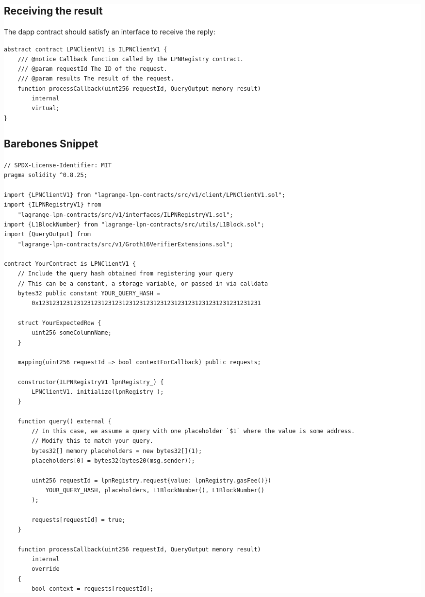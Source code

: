 ## Receiving the result

The dapp contract should satisfy an interface to receive the reply:

```solidity
abstract contract LPNClientV1 is ILPNClientV1 {
    /// @notice Callback function called by the LPNRegistry contract.
    /// @param requestId The ID of the request.
    /// @param results The result of the request.
    function processCallback(uint256 requestId, QueryOutput memory result)
        internal
        virtual;
}
```

## Barebones Snippet

```solidity
// SPDX-License-Identifier: MIT
pragma solidity ^0.8.25;

import {LPNClientV1} from "lagrange-lpn-contracts/src/v1/client/LPNClientV1.sol";
import {ILPNRegistryV1} from
    "lagrange-lpn-contracts/src/v1/interfaces/ILPNRegistryV1.sol";
import {L1BlockNumber} from "lagrange-lpn-contracts/src/utils/L1Block.sol";
import {QueryOutput} from
    "lagrange-lpn-contracts/src/v1/Groth16VerifierExtensions.sol";

contract YourContract is LPNClientV1 {
    // Include the query hash obtained from registering your query
    // This can be a constant, a storage variable, or passed in via calldata
    bytes32 public constant YOUR_QUERY_HASH =
        0x1231231231231231231231231231231231231231231231231231231231231231

    struct YourExpectedRow {
        uint256 someColumnName;
    }

    mapping(uint256 requestId => bool contextForCallback) public requests;

    constructor(ILPNRegistryV1 lpnRegistry_) {
        LPNClientV1._initialize(lpnRegistry_);
    }

    function query() external {
        // In this case, we assume a query with one placeholder `$1` where the value is some address.
        // Modify this to match your query.
        bytes32[] memory placeholders = new bytes32[](1);
        placeholders[0] = bytes32(bytes20(msg.sender));

        uint256 requestId = lpnRegistry.request{value: lpnRegistry.gasFee()}(
            YOUR_QUERY_HASH, placeholders, L1BlockNumber(), L1BlockNumber()
        );

        requests[requestId] = true;
    }

    function processCallback(uint256 requestId, QueryOutput memory result)
        internal
        override
    {
        bool context = requests[requestId];

```